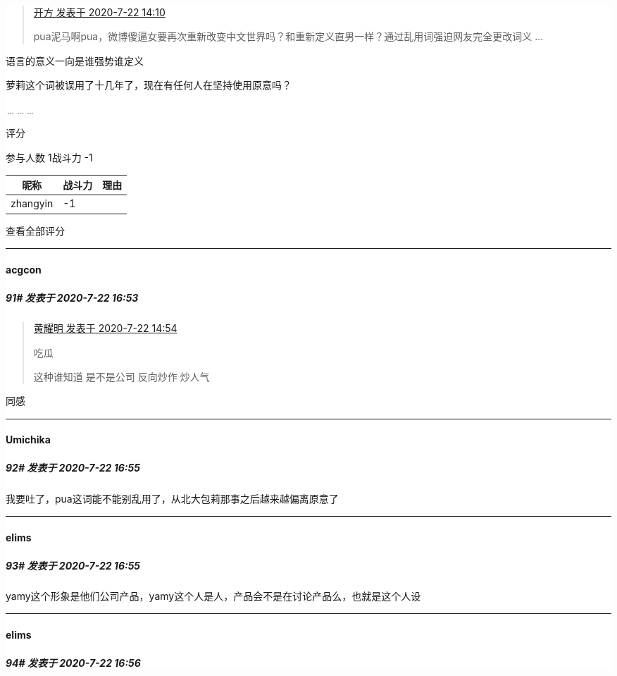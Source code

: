 
<blockquote><a href="httphttps://bbs.saraba1st.com/2b/forum.php?mod=redirect&amp;goto=findpost&amp;pid=48183583&amp;ptid=1950575" target="_blank">开方 发表于 2020-7-22 14:10</a>

pua泥马啊pua，微博傻逼女要再次重新改变中文世界吗？和重新定义直男一样？通过乱用词强迫网友完全更改词义 ...</blockquote>
语言的意义一向是谁强势谁定义

萝莉这个词被误用了十几年了，现在有任何人在坚持使用原意吗？


﹍﹍﹍

评分


 参与人数 1战斗力 -1

|昵称|战斗力|理由|
|----|---|---|
| zhangyin|-1||


查看全部评分


-----

####  acgcon  
##### 91#       发表于 2020-7-22 16:53


<blockquote><a href="httphttps://bbs.saraba1st.com/2b/forum.php?mod=redirect&amp;goto=findpost&amp;pid=48184004&amp;ptid=1950575" target="_blank">黄耀明 发表于 2020-7-22 14:54</a>

吃瓜

这种谁知道 是不是公司 反向炒作 炒人气</blockquote>
同感


-----

####  Umichika  
##### 92#       发表于 2020-7-22 16:55


我要吐了，pua这词能不能别乱用了，从北大包莉那事之后越来越偏离原意了


-----

####  elims  
##### 93#       发表于 2020-7-22 16:55


yamy这个形象是他们公司产品，yamy这个人是人，产品会不是在讨论产品么，也就是这个人设


-----

####  elims  
##### 94#       发表于 2020-7-22 16:56

